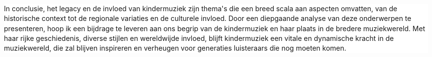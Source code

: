 In conclusie, het legacy en de invloed van kindermuziek zijn thema's die een breed scala aan aspecten omvatten, van de historische context tot de regionale variaties en de culturele invloed. Door een diepgaande analyse van deze onderwerpen te presenteren, hoop ik een bijdrage te leveren aan ons begrip van de kindermuziek en haar plaats in de bredere muziekwereld. Met haar rijke geschiedenis, diverse stijlen en wereldwijde invloed, blijft kindermuziek een vitale en dynamische kracht in de muziekwereld, die zal blijven inspireren en verheugen voor generaties luisteraars die nog moeten komen.
